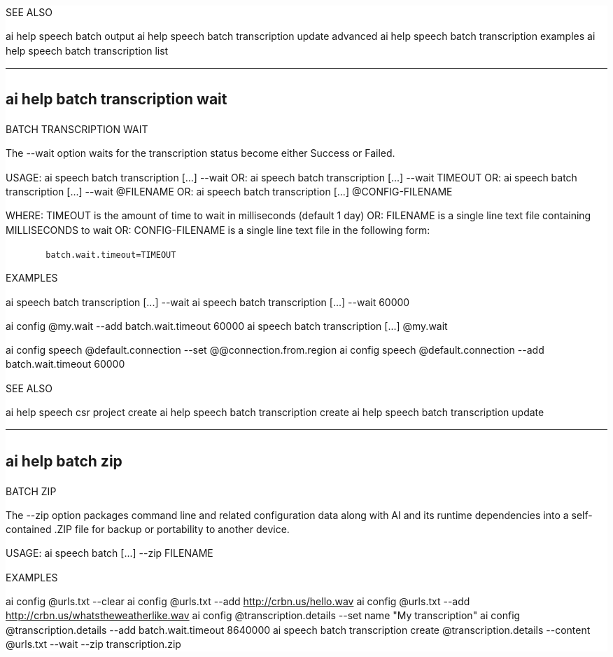 SEE ALSO

  ai help speech batch output
  ai help speech batch transcription update advanced
  ai help speech batch transcription examples
  ai help speech batch transcription list

--------------------------------
ai help batch transcription wait
--------------------------------
BATCH TRANSCRIPTION WAIT

  The --wait option waits for the transcription status become
  either Success or Failed.

USAGE: ai speech batch transcription [...] --wait
   OR: ai speech batch transcription [...] --wait TIMEOUT
   OR: ai speech batch transcription [...] --wait @FILENAME
   OR: ai speech batch transcription [...] @CONFIG-FILENAME

  WHERE: TIMEOUT is the amount of time to wait in milliseconds (default 1 day)
     OR: FILENAME is a single line text file containing MILLISECONDS to wait
     OR: CONFIG-FILENAME is a single line text file in the following form:

            batch.wait.timeout=TIMEOUT

EXAMPLES

  ai speech batch transcription [...] --wait
  ai speech batch transcription [...] --wait 60000

  ai config @my.wait --add batch.wait.timeout 60000
  ai speech batch transcription [...] @my.wait

  ai config speech @default.connection --set @@connection.from.region
  ai config speech @default.connection --add batch.wait.timeout 60000

SEE ALSO

  ai help speech csr project create
  ai help speech batch transcription create
  ai help speech batch transcription update

-----------------
ai help batch zip
-----------------
BATCH ZIP

  The --zip option packages command line and related
  configuration data along with AI and its runtime dependencies into
  a self-contained .ZIP file for backup or portability to another device.

USAGE: ai speech batch [...] --zip FILENAME

EXAMPLES

  ai config @urls.txt --clear
  ai config @urls.txt --add http://crbn.us/hello.wav
  ai config @urls.txt --add http://crbn.us/whatstheweatherlike.wav
  ai config @transcription.details --set name "My transcription"
  ai config @transcription.details --add batch.wait.timeout 8640000
  ai speech batch transcription create @transcription.details --content @urls.txt --wait --zip transcription.zip
